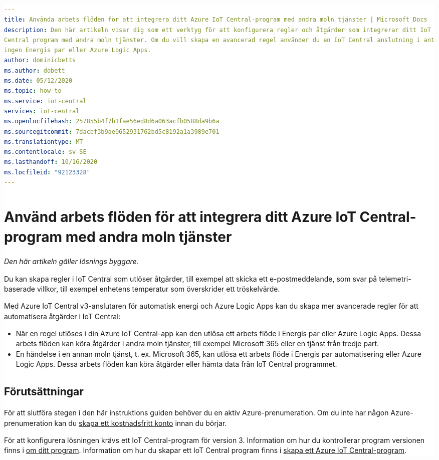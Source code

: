 ```yaml
---
title: Använda arbets flöden för att integrera ditt Azure IoT Central-program med andra moln tjänster | Microsoft Docs
description: Den här artikeln visar dig som ett verktyg för att konfigurera regler och åtgärder som integrerar ditt IoT Central program med andra moln tjänster. Om du vill skapa en avancerad regel använder du en IoT Central anslutning i antingen Energis par eller Azure Logic Apps.
author: dominicbetts
ms.author: dobett
ms.date: 05/12/2020
ms.topic: how-to
ms.service: iot-central
services: iot-central
ms.openlocfilehash: 257855b4f7b1fae56ed8d6a063acfb0588da9b6a
ms.sourcegitcommit: 7dacbf3b9ae0652931762bd5c8192a1a3989e701
ms.translationtype: MT
ms.contentlocale: sv-SE
ms.lasthandoff: 10/16/2020
ms.locfileid: "92123328"
---
```

# <a name="use-workflows-to-integrate-your-azure-iot-central-application-with-other-cloud-services"></a>Använd arbets flöden för att integrera ditt Azure IoT Central-program med andra moln tjänster

*Den här artikeln gäller lösnings byggare.*

Du kan skapa regler i IoT Central som utlöser åtgärder, till exempel att skicka ett e-postmeddelande, som svar på telemetri-baserade villkor, till exempel enhetens temperatur som överskrider ett tröskelvärde.

Med Azure IoT Central v3-anslutaren för automatisk energi och Azure Logic Apps kan du skapa mer avancerade regler för att automatisera åtgärder i IoT Central:

- När en regel utlöses i din Azure IoT Central-app kan den utlösa ett arbets flöde i Energis par eller Azure Logic Apps. Dessa arbets flöden kan köra åtgärder i andra moln tjänster, till exempel Microsoft 365 eller en tjänst från tredje part.
- En händelse i en annan moln tjänst, t. ex. Microsoft 365, kan utlösa ett arbets flöde i Energis par automatisering eller Azure Logic Apps. Dessa arbets flöden kan köra åtgärder eller hämta data från IoT Central programmet.

## <a name="prerequisites"></a>Förutsättningar

För att slutföra stegen i den här instruktions guiden behöver du en aktiv Azure-prenumeration. Om du inte har någon Azure-prenumeration kan du [skapa ett kostnadsfritt konto](https://azure.microsoft.com/free/?WT.mc_id=A261C142F) innan du börjar.

För att konfigurera lösningen krävs ett IoT Central-program för version 3. Information om hur du kontrollerar program versionen finns i [om ditt program](./howto-get-app-info.md). Information om hur du skapar ett IoT Central program finns i [skapa ett Azure IoT Central-program](./quick-deploy-iot-central.md).
